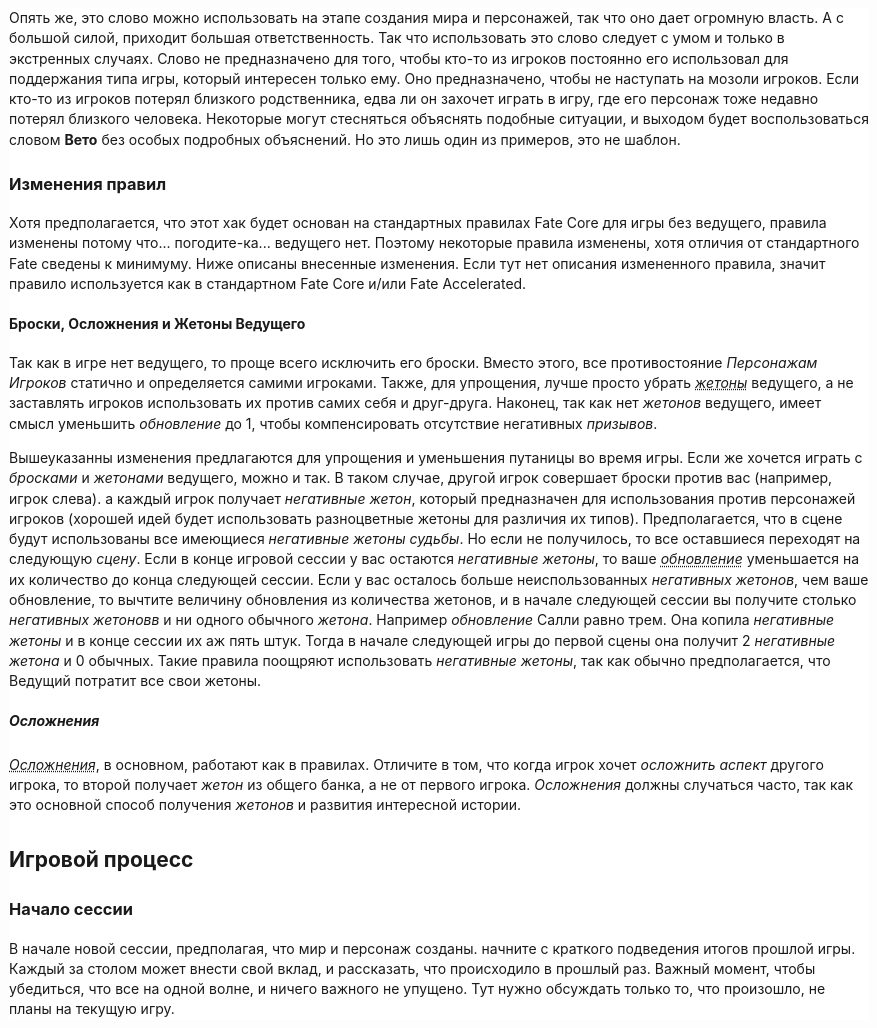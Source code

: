 Опять же, это слово можно использовать на этапе создания мира и персонажей, так что оно дает огромную власть. А с большой силой, приходит большая ответственность. Так что использовать это слово следует с умом и только в экстренных случаях. Слово не предназначено для того, чтобы кто-то из игроков постоянно его использовал для поддержания типа игры, который интересен только ему.  Оно предназначено, чтобы не наступать на мозоли игроков. Если кто-то из игроков потерял близкого родственника, едва ли он захочет играть в игру, где его персонаж тоже недавно потерял близкого человека. Некоторые могут стесняться объяснять подобные ситуации, и выходом будет воспользоваться словом __Вето__ без особых подробных объяснений. Но это лишь один из примеров, это не шаблон.

### Изменения правил

Хотя предполагается, что этот хак будет основан на стандартных правилах Fate Core для игры без ведущего, правила изменены потому что... погодите-ка... ведущего нет. Поэтому некоторые правила изменены, хотя отличия от стандартного Fate сведены к минимуму. Ниже описаны внесенные изменения. Если тут нет описания измененного правила, значит правило используется как в стандартном Fate Core и/или Fate Accelerated.

#### Броски, Осложнения и Жетоны Ведущего

Так как в игре нет ведущего, то проще всего исключить его броски. Вместо этого, все противостояние _Персонажам Игроков_ статично и определяется самими игроками. Также, для упрощения, лучше просто убрать <i><acronym title="Fate Points">жетоны</acronym></i> ведущего, а не заставлять игроков использовать их против самих себя и друг-друга. Наконец, так как нет _жетонов_ ведущего, имеет смысл уменьшить _обновление_ до 1, чтобы компенсировать отсутствие негативных _призывов_.

Вышеуказанны изменения предлагаются для упрощения и уменьшения путаницы во время игры.  Если же хочется играть с _бросками_ и _жетонами_ ведущего, можно и так. В таком случае, другой игрок совершает броски против вас (например, игрок слева). а каждый игрок получает _негативные жетон_, который предназначен для использования против персонажей игроков (хорошей идей будет использовать разноцветные жетоны для различия их типов).  Предполагается, что в сцене будут использованы все имеющиеся _негативные жетоны судьбы_. Но если не получилось, то все оставшиеся переходят на следующую _сцену_. Если в конце игровой сессии у вас остаются _негативные  жетоны_, то ваше <i><acronym title="Refresh">обновление</acronym></i> уменьшается на их количество до конца следующей сессии. Если у вас осталось больше неиспользованных _негативных жетонов_, чем ваше обновление, то вычтите величину обновления из количества жетонов, и в начале следующей сессии вы получите столько _негативных жетоновв_ и ни одного обычного _жетона_.  Например _обновление_ Салли равно трем.  Она копила  _негативные  жетоны_ и в конце сессии их аж пять штук. Тогда в начале следующей игры до первой сцены она получит 2 _негативные жетона_ и 0 обычных.  Такие правила поощряют использовать _негативные жетоны_, так как обычно предполагается, что Ведущий потратит все свои жетоны.

##### Осложнения
<i><acronym title="Compel">Осложнения</acronym></i>, в основном, работают как в правилах. Отличите в том, что когда игрок хочет _осложнить_ _аспект_ другого игрока, то второй получает _жетон_ из общего банка, а не от первого игрока. _Осложнения_ должны случаться часто, так как это основной способ получения _жетонов_ и развития интересной истории. 

## Игровой процесс

### Начало сессии

В начале новой сессии, предполагая, что мир и персонаж созданы. начните с краткого подведения итогов прошлой игры. Каждый за столом может внести свой вклад, и рассказать, что происходило в прошлый раз. Важный момент, чтобы убедиться, что все на одной волне, и ничего важного не упущено. Тут нужно обсуждать только то, что произошло, не планы на текущую игру.

